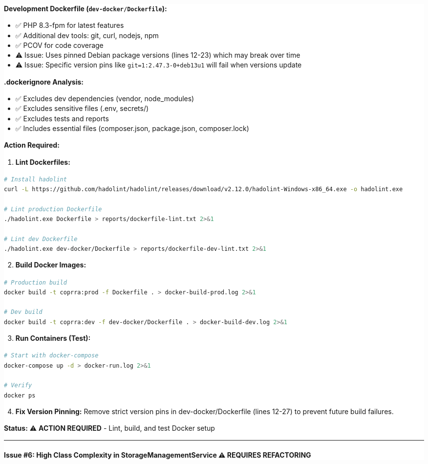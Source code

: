 **Development Dockerfile (`dev-docker/Dockerfile`):**
- ✅ PHP 8.3-fpm for latest features
- ✅ Additional dev tools: git, curl, nodejs, npm
- ✅ PCOV for code coverage
- ⚠️ Issue: Uses pinned Debian package versions (lines 12-23) which may break over time
- ⚠️ Issue: Specific version pins like `git=1:2.47.3-0+deb13u1` will fail when versions update

**.dockerignore Analysis:**
- ✅ Excludes dev dependencies (vendor, node_modules)
- ✅ Excludes sensitive files (.env, secrets/)
- ✅ Excludes tests and reports
- ✅ Includes essential files (composer.json, package.json, composer.lock)

**Action Required:**

1. **Lint Dockerfiles:**
```bash
# Install hadolint
curl -L https://github.com/hadolint/hadolint/releases/download/v2.12.0/hadolint-Windows-x86_64.exe -o hadolint.exe

# Lint production Dockerfile
./hadolint.exe Dockerfile > reports/dockerfile-lint.txt 2>&1

# Lint dev Dockerfile
./hadolint.exe dev-docker/Dockerfile > reports/dockerfile-dev-lint.txt 2>&1
```

2. **Build Docker Images:**
```bash
# Production build
docker build -t coprra:prod -f Dockerfile . > docker-build-prod.log 2>&1

# Dev build
docker build -t coprra:dev -f dev-docker/Dockerfile . > docker-build-dev.log 2>&1
```

3. **Run Containers (Test):**
```bash
# Start with docker-compose
docker-compose up -d > docker-run.log 2>&1

# Verify
docker ps
```

4. **Fix Version Pinning:**
Remove strict version pins in dev-docker/Dockerfile (lines 12-27) to prevent future build failures.

**Status:** ⚠️ **ACTION REQUIRED** - Lint, build, and test Docker setup

---

#### Issue #6: High Class Complexity in StorageManagementService ⚠️ REQUIRES REFACTORING

